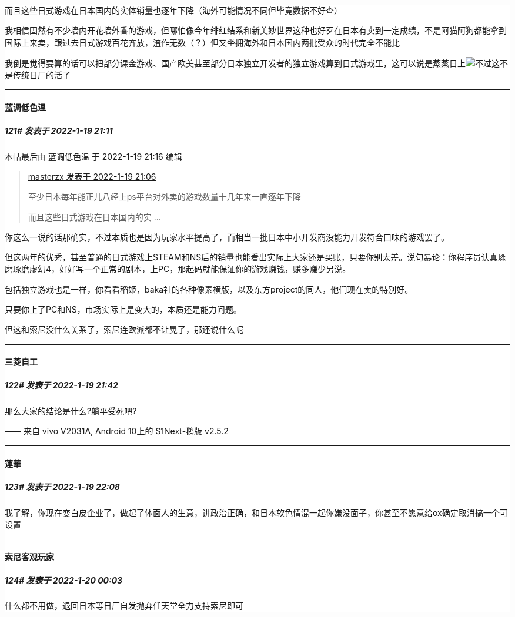 而且这些日式游戏在日本国内的实体销量也逐年下降（海外可能情况不同但毕竟数据不好查）

我相信固然有不少墙内开花墙外香的游戏，但哪怕像今年绯红结系和新美妙世界这种也好歹在日本有卖到一定成绩，不是阿猫阿狗都能拿到国际上来卖，跟过去日式游戏百花齐放，渣作无数（？）但又坐拥海外和日本国内两批受众的时代完全不能比

我倒是觉得要算的话可以把部分课金游戏、国产欧美甚至部分日本独立开发者的独立游戏算到日式游戏里，这可以说是蒸蒸日上<img src="https://static.saraba1st.com/image/smiley/face2017/065.png" referrerpolicy="no-referrer">不过这不是传统日厂的活了



*****

####  蓝调低色温  
##### 121#       发表于 2022-1-19 21:11

 本帖最后由 蓝调低色温 于 2022-1-19 21:16 编辑 
<blockquote><a href="httphttps://bbs.saraba1st.com/2b/forum.php?mod=redirect&amp;goto=findpost&amp;pid=54356346&amp;ptid=2048053" target="_blank">masterzx 发表于 2022-1-19 21:06</a>

至少日本每年能正儿八经上ps平台对外卖的游戏数量十几年来一直逐年下降

而且这些日式游戏在日本国内的实 ...</blockquote>
你这么一说的话那确实，不过本质也是因为玩家水平提高了，而相当一批日本中小开发商没能力开发符合口味的游戏罢了。

但这两年的优秀，甚至普通的日式游戏上STEAM和NS后的销量也能看出实际上大家还是买账，只要你别太差。说句暴论：你程序员认真琢磨琢磨虚幻4，好好写一个正常的剧本，上PC，那起码就能保证你的游戏赚钱，赚多赚少另说。

包括独立游戏也是一样，你看看稻姬，baka社的各种像素横版，以及东方project的同人，他们现在卖的特别好。

只要你上了PC和NS，市场实际上是变大的，本质还是能力问题。

但这和索尼没什么关系了，索尼连欧派都不让晃了，那还说什么呢



*****

####  三菱自工  
##### 122#       发表于 2022-1-19 21:42

那么大家的结论是什么?躺平受死吧?

—— 来自 vivo V2031A, Android 10上的 [S1Next-鹅版](https://github.com/ykrank/S1-Next/releases) v2.5.2



*****

####  蓮華  
##### 123#       发表于 2022-1-19 22:08

我了解，你现在变白皮企业了，做起了体面人的生意，讲政治正确，和日本软色情混一起你嫌没面子，你甚至不愿意给ox确定取消搞一个可设置



*****

####  索尼客观玩家  
##### 124#       发表于 2022-1-20 00:03

什么都不用做，退回日本等日厂自发抛弃任天堂全力支持索尼即可
